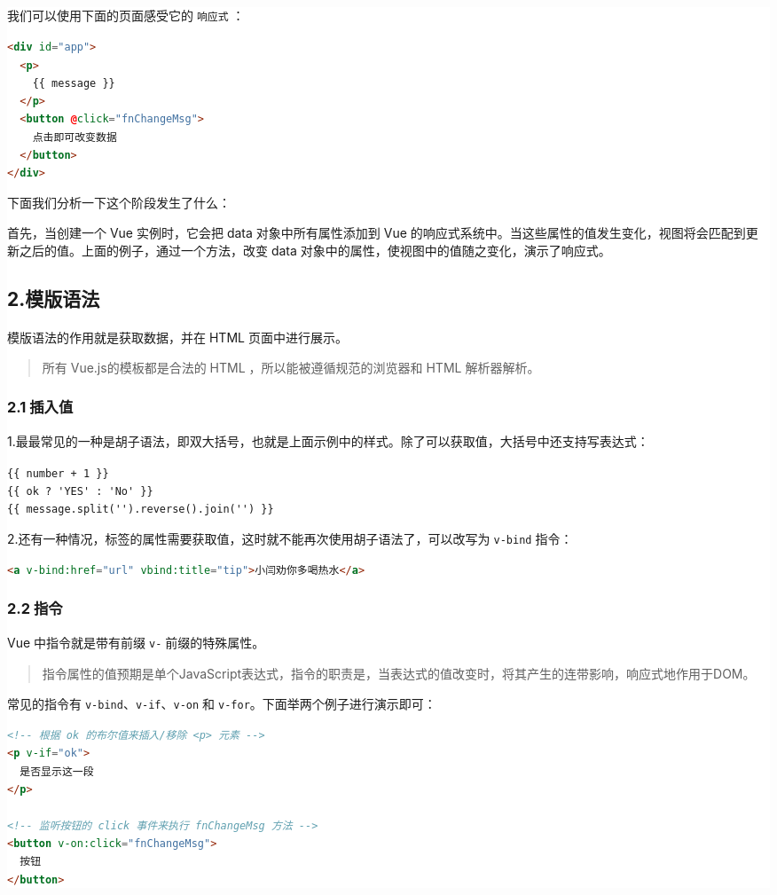 我们可以使用下面的页面感受它的 `响应式` ：

```html
<div id="app">
  <p>
    {{ message }}
  </p>
  <button @click="fnChangeMsg">
    点击即可改变数据
  </button>
</div>
```

下面我们分析一下这个阶段发生了什么：

首先，当创建一个 Vue 实例时，它会把 data 对象中所有属性添加到 Vue 的响应式系统中。当这些属性的值发生变化，视图将会匹配到更新之后的值。上面的例子，通过一个方法，改变 data 对象中的属性，使视图中的值随之变化，演示了响应式。

## 2.模版语法

模版语法的作用就是获取数据，并在 HTML 页面中进行展示。

> 所有 Vue.js的模板都是合法的 HTML ，所以能被遵循规范的浏览器和 HTML 解析器解析。

### 2.1 插入值

1.最最常见的一种是胡子语法，即双大括号，也就是上面示例中的样式。除了可以获取值，大括号中还支持写表达式：

```html
{{ number + 1 }}
{{ ok ? 'YES' : 'No' }}
{{ message.split('').reverse().join('') }}
```

2.还有一种情况，标签的属性需要获取值，这时就不能再次使用胡子语法了，可以改写为 `v-bind` 指令：

```html
<a v-bind:href="url" vbind:title="tip">小闫劝你多喝热水</a>
```

### 2.2 指令

Vue 中指令就是带有前缀 `v-` 前缀的特殊属性。

> 指令属性的值预期是单个JavaScript表达式，指令的职责是，当表达式的值改变时，将其产生的连带影响，响应式地作用于DOM。

常见的指令有 `v-bind`、`v-if`、`v-on` 和 `v-for`。下面举两个例子进行演示即可：

```html
<!-- 根据 ok 的布尔值来插入/移除 <p> 元素 -->
<p v-if="ok">
  是否显示这一段
</p>

<!-- 监听按钮的 click 事件来执行 fnChangeMsg 方法 -->
<button v-on:click="fnChangeMsg">
  按钮
</button>
```
